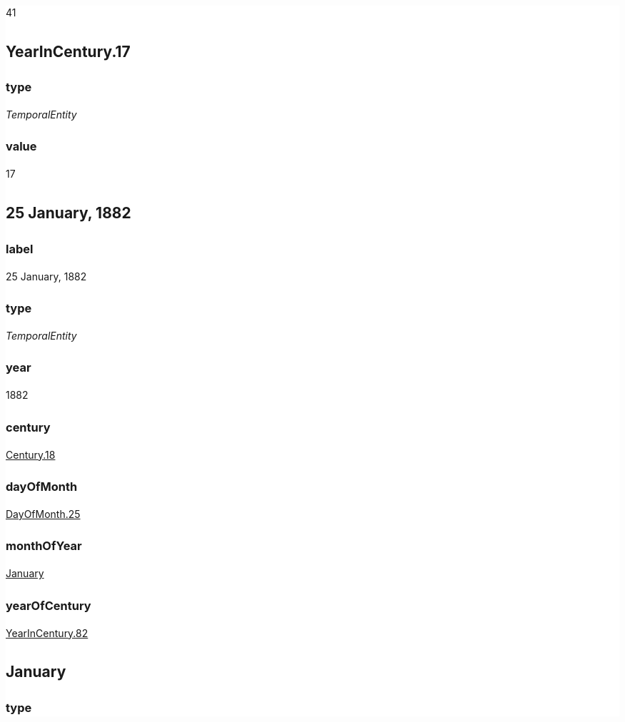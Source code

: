 
41

## YearInCentury.17

### type


*TemporalEntity*

### value


17

## 25 January, 1882

### label


25 January, 1882

### type


*TemporalEntity*

### year


1882

### century


[Century.18](#Century.18)

### dayOfMonth


[DayOfMonth.25](#DayOfMonth.25)

### monthOfYear


[January](#January)

### yearOfCentury


[YearInCentury.82](#YearInCentury.82)

## January

### type
